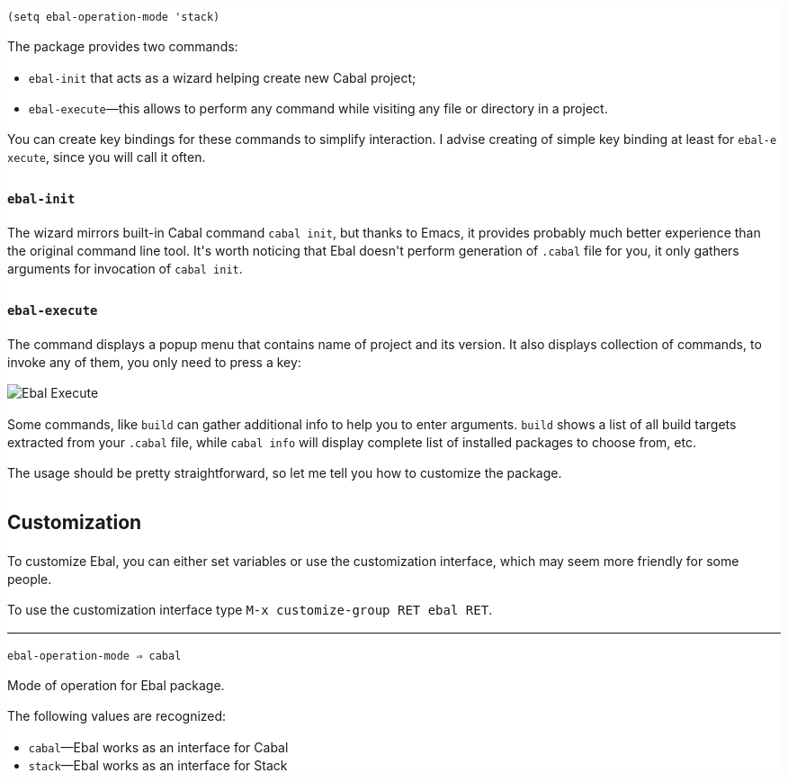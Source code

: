 ```emacs-lisp
(setq ebal-operation-mode 'stack)
```

The package provides two commands:

* `ebal-init` that acts as a wizard helping create new Cabal project;

* `ebal-execute`—this allows to perform any command while visiting any file
  or directory in a project.

You can create key bindings for these commands to simplify interaction. I
advise creating of simple key binding at least for `ebal-execute`, since you
will call it often.

### `ebal-init`

The wizard mirrors built-in Cabal command `cabal init`, but thanks to Emacs,
it provides probably much better experience than the original command line
tool. It's worth noticing that Ebal doesn't perform generation of `.cabal`
file for you, it only gathers arguments for invocation of `cabal init`.

### `ebal-execute`

The command displays a popup menu that contains name of project and its
version. It also displays collection of commands, to invoke any of them, you
only need to press a key:

![Ebal Execute](https://raw.githubusercontent.com/mrkkrp/ebal/gh-pages/ebal-execute.png)

Some commands, like `build` can gather additional info to help you to enter
arguments. `build` shows a list of all build targets extracted from your
`.cabal` file, while `cabal info` will display complete list of installed
packages to choose from, etc.

The usage should be pretty straightforward, so let me tell you how to
customize the package.

## Customization

To customize Ebal, you can either set variables or use the customization
interface, which may seem more friendly for some people.

To use the customization interface type <kbd>M-x customize-group RET ebal
RET</kbd>.

----

```
ebal-operation-mode ⇒ cabal
```
Mode of operation for Ebal package.

The following values are recognized:

* `cabal`—Ebal works as an interface for Cabal
* `stack`—Ebal works as an interface for Stack
